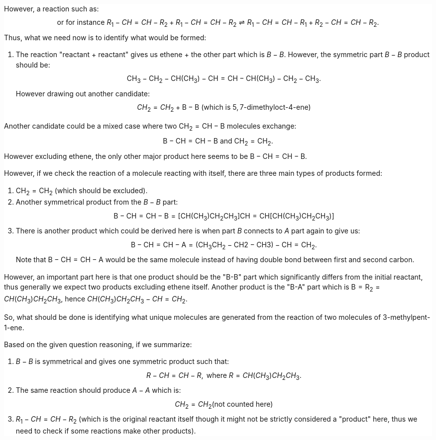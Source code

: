 However, a reaction such as:
$$
\mathrm{or} \text{ for instance } R_1-CH=CH-R_2 + R_1-CH=CH-R_2 \rightleftharpoons R_1-CH=CH-R_1 + R_2-CH=CH-R_2.
$$
Thus, what we need now is to identify what would be formed:

1. The reaction "reactant + reactant" gives us ethene + the other part which is $B-B$. However, the symmetric part $B-B$ product should be:
$$
\mathrm{CH_3-CH_2-CH(CH_3)-CH=CH-CH(CH_3)-CH_2-CH_3}.
$$
However drawing out another candidate:
$$
CH_2=CH_2 + \mathrm{B-B} \text{ (which is $5,7$-dimethyloct-4-ene)}
$$

Another candidate could be a mixed case where two $\mathrm{CH_2=CH-B}$ molecules exchange:
$$
\mathrm{B-CH=CH-B} \text{ and } \mathrm{CH_2=CH_2}.
$$
However excluding ethene, the only other major product here seems to be $\mathrm{B-CH=CH-B}$.

However, if we check the reaction of a molecule reacting with itself, there are three main types of products formed:
1) $\mathrm{CH_2=CH_2}$ (which should be excluded).
2) Another symmetrical product from the $B-B$ part:
$$
\mathrm{B-CH=CH-B} = \mathrm{[CH(CH_3)CH_2CH_3]CH=CH[CH(CH_3)CH_2CH_3)}]
$$
3) There is another product which could be derived here is when part $B$ connects to $A$ part again to give us:
$$
\mathrm{B-CH=CH-A} = \mathrm{(CH_3CH_2-CH2-CH3)-CH=CH_2}.
$$
Note that $\mathrm{B-CH=CH-A}$ would be the same molecule instead of having double bond between first and second carbon. 

However, an important part here is that one product should be the "B-B" part which significantly differs from the initial reactant, thus generally we expect two products excluding ethene itself. Another product is the "B-A" part which is $\mathrm{B=R_2} = CH(CH_3)CH_2CH_3$, hence $CH(CH_3)CH_2CH_3-CH=CH_2$. 

So, what should be done is identifying what unique molecules are generated from the reaction of two molecules of 3-methylpent-1-ene.

Based on the given question reasoning, if we summarize:
1. $B-B$ is symmetrical and gives one symmetric product such that:
$$
R-CH=CH-R, \text{ where $R=CH(CH_3)CH_2CH_3$}.
$$
2. The same reaction should produce $A-A$ which is:
$$
CH_2=CH_2 \text{(not counted here)}
$$
3. $R_1-CH=CH-R_2$ (which is the original reactant itself though it might not be strictly considered a "product" here, thus we need to check if some reactions make other products).
